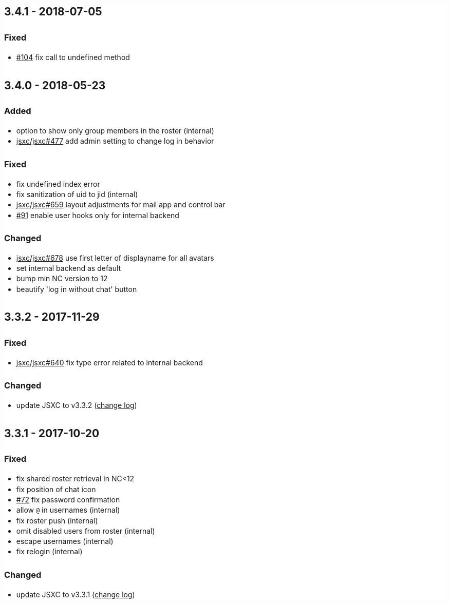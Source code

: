 ## 3.4.1 - 2018-07-05
### Fixed
- [#104](https://github.com/nextcloud/jsxc.nextcloud/issues/104) fix call to undefined method

## 3.4.0 - 2018-05-23
### Added
- option to show only group members in the roster (internal)
- [jsxc/jsxc#477](https://github.com/jsxc/jsxc/issues/477) add admin setting to change log in behavior

### Fixed
- fix undefined index error
- fix sanitization of uid to jid (internal)
- [jsxc/jsxc#659](https://github.com/jsxc/jsxc/issues/659) layout adjustments for mail app and control bar
- [#91](https://github.com/nextcloud/jsxc.nextcloud/issues/91) enable user hooks only for internal backend

### Changed
- [jsxc/jsxc#678](https://github.com/jsxc/jsxc/issues/678) use first letter of displayname for all avatars
- set internal backend as default
- bump min NC version to 12
- beautify 'log in without chat' button

## 3.3.2 - 2017-11-29
### Fixed
- [jsxc/jsxc#640](https://github.com/jsxc/jsxc/issues/640) fix type error related to internal backend

### Changed
- update JSXC to v3.3.2 ([change log](https://github.com/jsxc/jsxc/blob/master/CHANGELOG.md))

## 3.3.1 - 2017-10-20
### Fixed
- fix shared roster retrieval in NC<12
- fix position of chat icon
- [#72](https://github.com/nextcloud/jsxc.nextcloud/issues/72) fix password confirmation
- allow `@` in usernames (internal)
- fix roster push (internal)
- omit disabled users from roster (internal)
- escape usernames (internal)
- fix relogin (internal)

### Changed
- update JSXC to v3.3.1 ([change log](https://github.com/jsxc/jsxc/blob/master/CHANGELOG.md))
